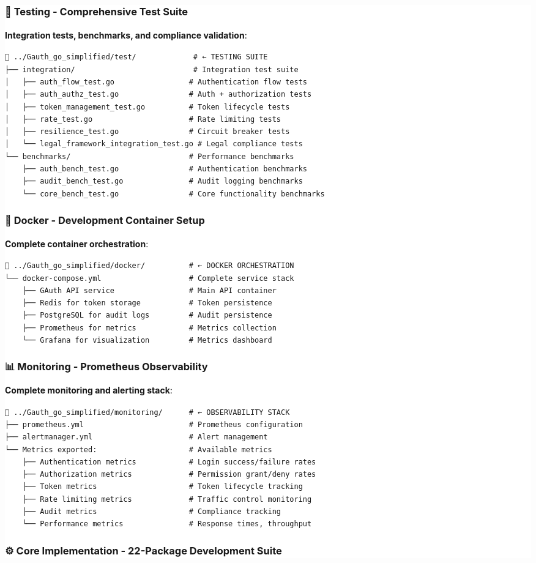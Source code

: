 
### 🧪 **Testing** - Comprehensive Test Suite

**Integration tests, benchmarks, and compliance validation**:

```
📁 ../Gauth_go_simplified/test/             # ← TESTING SUITE
├── integration/                           # Integration test suite
│   ├── auth_flow_test.go                 # Authentication flow tests
│   ├── auth_authz_test.go                # Auth + authorization tests
│   ├── token_management_test.go          # Token lifecycle tests
│   ├── rate_test.go                      # Rate limiting tests
│   ├── resilience_test.go                # Circuit breaker tests
│   └── legal_framework_integration_test.go # Legal compliance tests
└── benchmarks/                           # Performance benchmarks
    ├── auth_bench_test.go                # Authentication benchmarks
    ├── audit_bench_test.go               # Audit logging benchmarks
    └── core_bench_test.go                # Core functionality benchmarks
```

### 🐳 **Docker** - Development Container Setup

**Complete container orchestration**:

```
📁 ../Gauth_go_simplified/docker/          # ← DOCKER ORCHESTRATION
└── docker-compose.yml                    # Complete service stack
    ├── GAuth API service                 # Main API container
    ├── Redis for token storage           # Token persistence
    ├── PostgreSQL for audit logs         # Audit persistence
    ├── Prometheus for metrics            # Metrics collection
    └── Grafana for visualization         # Metrics dashboard
```

### 📊 **Monitoring** - Prometheus Observability

**Complete monitoring and alerting stack**:

```
📁 ../Gauth_go_simplified/monitoring/      # ← OBSERVABILITY STACK
├── prometheus.yml                        # Prometheus configuration
├── alertmanager.yml                      # Alert management
└── Metrics exported:                     # Available metrics
    ├── Authentication metrics            # Login success/failure rates
    ├── Authorization metrics             # Permission grant/deny rates
    ├── Token metrics                     # Token lifecycle tracking
    ├── Rate limiting metrics             # Traffic control monitoring
    ├── Audit metrics                     # Compliance tracking
    └── Performance metrics               # Response times, throughput
```

### ⚙️ **Core Implementation** - 22-Package Development Suite
